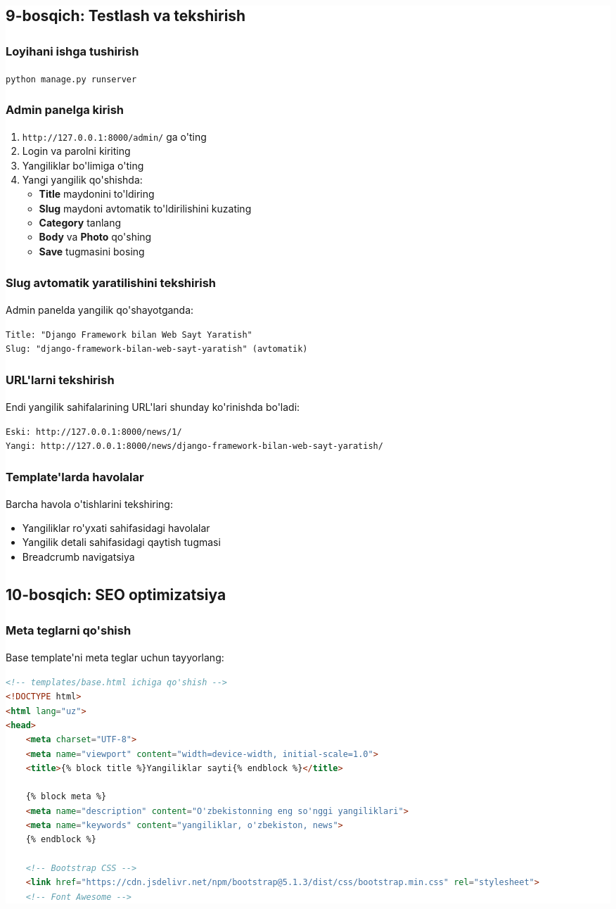 ## 9-bosqich: Testlash va tekshirish

### Loyihani ishga tushirish
```bash
python manage.py runserver
```

### Admin panelga kirish
1. `http://127.0.0.1:8000/admin/` ga o'ting
2. Login va parolni kiriting
3. Yangiliklar bo'limiga o'ting
4. Yangi yangilik qo'shishda:
   - **Title** maydonini to'ldiring
   - **Slug** maydoni avtomatik to'ldirilishini kuzating
   - **Category** tanlang
   - **Body** va **Photo** qo'shing
   - **Save** tugmasini bosing

### Slug avtomatik yaratilishini tekshirish
Admin panelda yangilik qo'shayotganda:
```
Title: "Django Framework bilan Web Sayt Yaratish"
Slug: "django-framework-bilan-web-sayt-yaratish" (avtomatik)
```

### URL'larni tekshirish
Endi yangilik sahifalarining URL'lari shunday ko'rinishda bo'ladi:
```
Eski: http://127.0.0.1:8000/news/1/
Yangi: http://127.0.0.1:8000/news/django-framework-bilan-web-sayt-yaratish/
```

### Template'larda havolalar
Barcha havola o'tishlarini tekshiring:
- Yangiliklar ro'yxati sahifasidagi havolalar
- Yangilik detali sahifasidagi qaytish tugmasi
- Breadcrumb navigatsiya

## 10-bosqich: SEO optimizatsiya

### Meta teglarni qo'shish
Base template'ni meta teglar uchun tayyorlang:

```html
<!-- templates/base.html ichiga qo'shish -->
<!DOCTYPE html>
<html lang="uz">
<head>
    <meta charset="UTF-8">
    <meta name="viewport" content="width=device-width, initial-scale=1.0">
    <title>{% block title %}Yangiliklar sayti{% endblock %}</title>
    
    {% block meta %}
    <meta name="description" content="O'zbekistonning eng so'nggi yangiliklari">
    <meta name="keywords" content="yangiliklar, o'zbekiston, news">
    {% endblock %}
    
    <!-- Bootstrap CSS -->
    <link href="https://cdn.jsdelivr.net/npm/bootstrap@5.1.3/dist/css/bootstrap.min.css" rel="stylesheet">
    <!-- Font Awesome -->
```